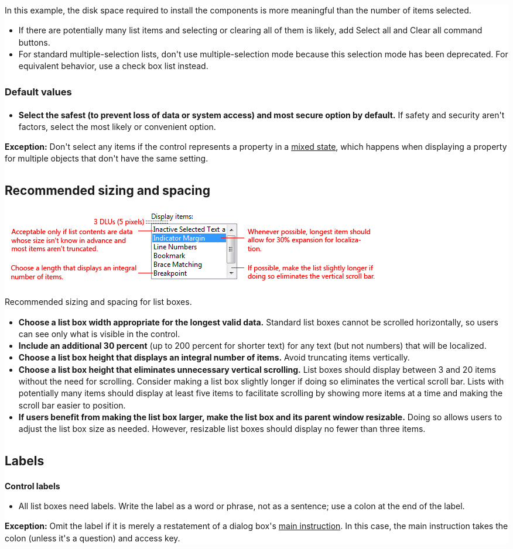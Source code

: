 In this example, the disk space required to install the components is more meaningful than the number of items selected.

-   If there are potentially many list items and selecting or clearing all of them is likely, add Select all and Clear all command buttons.
-   For standard multiple-selection lists, don't use multiple-selection mode because this selection mode has been deprecated. For equivalent behavior, use a check box list instead.

### Default values

-   **Select the safest (to prevent loss of data or system access) and most secure option by default.** If safety and security aren't factors, select the most likely or convenient option.

**Exception:** Don't select any items if the control represents a property in a [mixed state](glossary.md), which happens when displaying a property for multiple objects that don't have the same setting.

## Recommended sizing and spacing

![screen shot of list-box sizing and spacing ](images/ctrl-list-boxes-image19.png)

Recommended sizing and spacing for list boxes.

-   **Choose a list box width appropriate for the longest valid data.** Standard list boxes cannot be scrolled horizontally, so users can see only what is visible in the control.
-   **Include an additional 30 percent** (up to 200 percent for shorter text) for any text (but not numbers) that will be localized.
-   **Choose a list box height that displays an integral number of items.** Avoid truncating items vertically.
-   **Choose a list box height that eliminates unnecessary vertical scrolling.** List boxes should display between 3 and 20 items without the need for scrolling. Consider making a list box slightly longer if doing so eliminates the vertical scroll bar. Lists with potentially many items should display at least five items to facilitate scrolling by showing more items at a time and making the scroll bar easier to position.
-   **If users benefit from making the list box larger, make the list box and its parent window resizable.** Doing so allows users to adjust the list box size as needed. However, resizable list boxes should display no fewer than three items.

## Labels

**Control labels**

-   All list boxes need labels. Write the label as a word or phrase, not as a sentence; use a colon at the end of the label.

**Exception:** Omit the label if it is merely a restatement of a dialog box's [main instruction](glossary.md). In this case, the main instruction takes the colon (unless it's a question) and access key.
